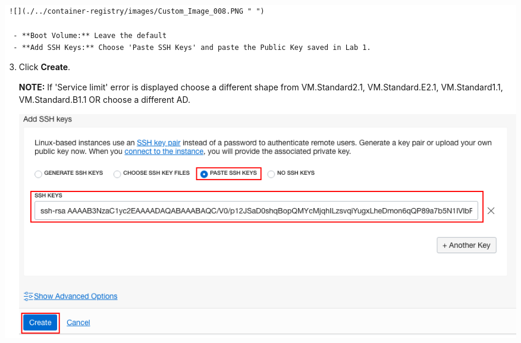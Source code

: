      ![](./../container-registry/images/Custom_Image_008.PNG " ")

      - **Boot Volume:** Leave the default
      - **Add SSH Keys:** Choose 'Paste SSH Keys' and paste the Public Key saved in Lab 1.

3. Click **Create**.

    **NOTE:** If 'Service limit' error is displayed choose a different shape from VM.Standard2.1, VM.Standard.E2.1, VM.Standard1.1, VM.Standard.B1.1  OR choose a different AD.

     ![](./../container-registry/images/CUSTOM_IMAGE_009.PNG " ")
